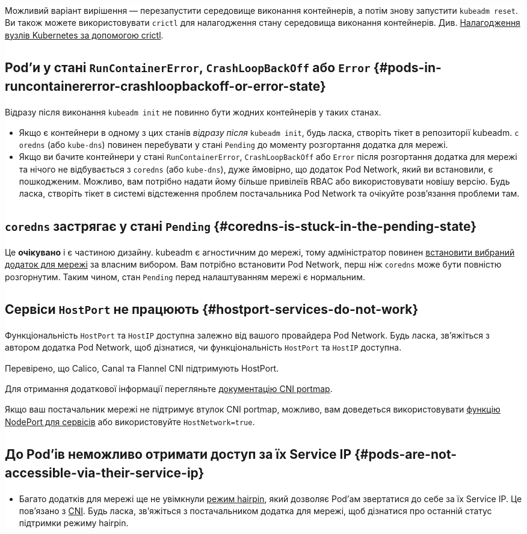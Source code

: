 Можливий варіант вирішення — перезапустити середовище виконання контейнерів, а потім знову запустити `kubeadm reset`. Ви також можете використовувати `crictl` для налагодження стану середовища виконання контейнерів. Див. [Налагодження вузлів Kubernetes за допомогою crictl](/docs/tasks/debug/debug-cluster/crictl/).

## Podʼи у стані `RunContainerError`, `CrashLoopBackOff` або `Error` {#pods-in-runcontainererror-crashloopbackoff-or-error-state}

Відразу після виконання `kubeadm init` не повинно бути жодних контейнерів у таких станах.

- Якщо є контейнери в одному з цих станів _відразу після_ `kubeadm init`, будь ласка, створіть тікет в репозиторії kubeadm. `coredns` (або `kube-dns`) повинен перебувати у стані `Pending` до моменту розгортання додатка для мережі.
- Якщо ви бачите контейнери у стані `RunContainerError`, `CrashLoopBackOff` або `Error` після розгортання додатка для мережі та нічого не відбувається з `coredns` (або `kube-dns`), дуже ймовірно, що додаток Pod Network, який ви встановили, є пошкодженим. Можливо, вам потрібно надати йому більше привілеїв RBAC або використовувати новішу версію. Будь ласка, створіть тікет в системі відстеження проблем постачальника Pod Network та очікуйте розвʼязання проблеми там.

## `coredns` застрягає у стані `Pending` {#coredns-is-stuck-in-the-pending-state}

Це **очікувано** і є частиною дизайну. kubeadm є агностичним до мережі, тому адміністратор повинен [встановити вибраний додаток для мережі](/docs/concepts/cluster-administration/addons/) за власним вибором. Вам потрібно встановити Pod Network, перш ніж `coredns` може бути повністю розгорнутим. Таким чином, стан `Pending` перед налаштуванням мережі є нормальним.

## Сервіси `HostPort` не працюють {#hostport-services-do-not-work}

Функціональність `HostPort` та `HostIP` доступна залежно від вашого провайдера Pod Network. Будь ласка, звʼяжіться з автором додатка Pod Network, щоб дізнатися, чи
функціональність `HostPort` та `HostIP` доступна.

Перевірено, що Calico, Canal та Flannel CNI підтримують HostPort.

Для отримання додаткової інформації перегляньте [документацію CNI portmap](https://github.com/containernetworking/plugins/blob/master/plugins/meta/portmap/README.md).

Якщо ваш постачальник мережі не підтримує втулок CNI portmap, можливо, вам доведеться використовувати [функцію NodePort для сервісів](/docs/concepts/services-networking/service/#type-nodeport) або використовуйте `HostNetwork=true`.

## До Podʼів неможливо отримати доступ за їх Service IP {#pods-are-not-accessible-via-their-service-ip}

- Багато додатків для мережі ще не увімкнули [режим hairpin](/docs/tasks/debug/debug-application/debug-service/#a-pod-fails-to-reach-itself-via-the-service-ip), який дозволяє Podʼам звертатися до себе за їх Service IP. Це повʼязано з [CNI](https://github.com/containernetworking/cni/issues/476). Будь ласка, звʼяжіться з постачальником додатка для мережі, щоб дізнатися про останній статус підтримки режиму hairpin.
